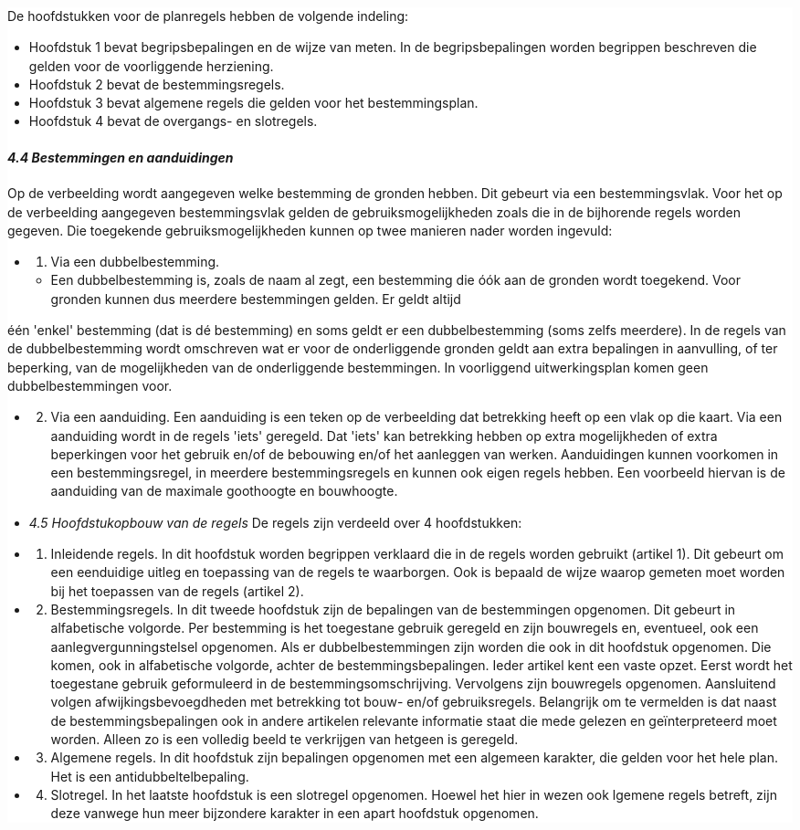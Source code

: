 De hoofdstukken voor de planregels hebben de volgende indeling:

- Hoofdstuk 1 bevat begripsbepalingen en de wijze van meten. In de begripsbepalingen worden begrippen beschreven die gelden voor de voorliggende herziening.
- Hoofdstuk 2 bevat de bestemmingsregels.
- Hoofdstuk 3 bevat algemene regels die gelden voor het bestemmingsplan.
- Hoofdstuk 4 bevat de overgangs- en slotregels.

#### *4.4 Bestemmingen en aanduidingen*

Op de verbeelding wordt aangegeven welke bestemming de gronden hebben. Dit gebeurt via een bestemmingsvlak. Voor het op de verbeelding aangegeven bestemmingsvlak gelden de gebruiksmogelijkheden zoals die in de bijhorende regels worden gegeven. Die toegekende gebruiksmogelijkheden kunnen op twee manieren nader worden ingevuld:

- 1. Via een dubbelbestemming.
	- Een dubbelbestemming is, zoals de naam al zegt, een bestemming die óók aan de gronden wordt toegekend. Voor gronden kunnen dus meerdere bestemmingen gelden. Er geldt altijd

één 'enkel' bestemming (dat is dé bestemming) en soms geldt er een dubbelbestemming (soms zelfs meerdere). In de regels van de dubbelbestemming wordt omschreven wat er voor de onderliggende gronden geldt aan extra bepalingen in aanvulling, of ter beperking, van de mogelijkheden van de onderliggende bestemmingen. In voorliggend uitwerkingsplan komen geen dubbelbestemmingen voor.

- 2. Via een aanduiding.
Een aanduiding is een teken op de verbeelding dat betrekking heeft op een vlak op die kaart. Via een aanduiding wordt in de regels 'iets' geregeld. Dat 'iets' kan betrekking hebben op extra mogelijkheden of extra beperkingen voor het gebruik en/of de bebouwing en/of het aanleggen van werken. Aanduidingen kunnen voorkomen in een bestemmingsregel, in meerdere bestemmingsregels en kunnen ook eigen regels hebben. Een voorbeeld hiervan is de aanduiding van de maximale goothoogte en bouwhoogte.

- *4.5 Hoofdstukopbouw van de regels*
De regels zijn verdeeld over 4 hoofdstukken:

- 1. Inleidende regels.
In dit hoofdstuk worden begrippen verklaard die in de regels worden gebruikt (artikel 1). Dit gebeurt om een eenduidige uitleg en toepassing van de regels te waarborgen. Ook is bepaald de wijze waarop gemeten moet worden bij het toepassen van de regels (artikel 2).

- 2. Bestemmingsregels.
In dit tweede hoofdstuk zijn de bepalingen van de bestemmingen opgenomen. Dit gebeurt in alfabetische volgorde. Per bestemming is het toegestane gebruik geregeld en zijn bouwregels en, eventueel, ook een aanlegvergunningstelsel opgenomen. Als er dubbelbestemmingen zijn worden die ook in dit hoofdstuk opgenomen. Die komen, ook in alfabetische volgorde, achter de bestemmingsbepalingen. Ieder artikel kent een vaste opzet. Eerst wordt het toegestane gebruik geformuleerd in de bestemmingsomschrijving. Vervolgens zijn bouwregels opgenomen. Aansluitend volgen afwijkingsbevoegdheden met betrekking tot bouw- en/of gebruiksregels. Belangrijk om te vermelden is dat naast de bestemmingsbepalingen ook in andere artikelen relevante informatie staat die mede gelezen en geïnterpreteerd moet worden. Alleen zo is een volledig beeld te verkrijgen van hetgeen is geregeld.

- 3. Algemene regels.
In dit hoofdstuk zijn bepalingen opgenomen met een algemeen karakter, die gelden voor het hele plan. Het is een antidubbeltelbepaling.

- 4. Slotregel.
In het laatste hoofdstuk is een slotregel opgenomen. Hoewel het hier in wezen ook lgemene regels betreft, zijn deze vanwege hun meer bijzondere karakter in een apart hoofdstuk opgenomen.
